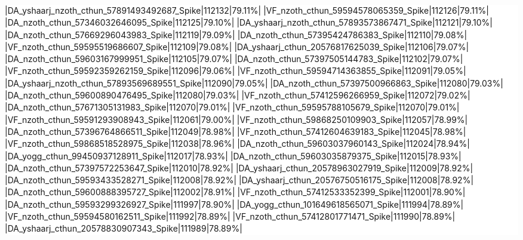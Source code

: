|DA_yshaarj_nzoth_cthun_57891493492687_Spike|112132|79.11%|
|VF_nzoth_cthun_59594578065359_Spike|112126|79.11%|
|DA_nzoth_cthun_57346032646095_Spike|112125|79.10%|
|DA_yshaarj_nzoth_cthun_57893573867471_Spike|112121|79.10%|
|DA_nzoth_cthun_57669296043983_Spike|112119|79.09%|
|DA_nzoth_cthun_57395424786383_Spike|112110|79.08%|
|VF_nzoth_cthun_59595519686607_Spike|112109|79.08%|
|DA_yshaarj_cthun_20576817625039_Spike|112106|79.07%|
|DA_nzoth_cthun_59603167999951_Spike|112105|79.07%|
|DA_nzoth_cthun_57397505144783_Spike|112102|79.07%|
|VF_nzoth_cthun_59592359262159_Spike|112096|79.06%|
|VF_nzoth_cthun_59594714363855_Spike|112091|79.05%|
|DA_yshaarj_nzoth_cthun_57893569689551_Spike|112090|79.05%|
|DA_nzoth_cthun_57397500966863_Spike|112080|79.03%|
|DA_nzoth_cthun_59600890476495_Spike|112080|79.03%|
|VF_nzoth_cthun_57412596266959_Spike|112072|79.02%|
|DA_nzoth_cthun_57671305131983_Spike|112070|79.01%|
|VF_nzoth_cthun_59595788105679_Spike|112070|79.01%|
|VF_nzoth_cthun_59591293908943_Spike|112061|79.00%|
|VF_nzoth_cthun_59868250109903_Spike|112057|78.99%|
|DA_nzoth_cthun_57396764866511_Spike|112049|78.98%|
|VF_nzoth_cthun_57412604639183_Spike|112045|78.98%|
|VF_nzoth_cthun_59868518528975_Spike|112038|78.96%|
|DA_nzoth_cthun_59603037960143_Spike|112024|78.94%|
|DA_yogg_cthun_99450937128911_Spike|112017|78.93%|
|DA_nzoth_cthun_59603035879375_Spike|112015|78.93%|
|DA_nzoth_cthun_57397572253647_Spike|112010|78.92%|
|DA_yshaarj_cthun_20578963027919_Spike|112009|78.92%|
|DA_nzoth_cthun_59593433528271_Spike|112008|78.92%|
|DA_yshaarj_cthun_20576750516175_Spike|112008|78.92%|
|DA_nzoth_cthun_59600888395727_Spike|112002|78.91%|
|VF_nzoth_cthun_57412533352399_Spike|112001|78.90%|
|DA_nzoth_cthun_59593299326927_Spike|111997|78.90%|
|DA_yogg_cthun_101649618565071_Spike|111994|78.89%|
|VF_nzoth_cthun_59594580162511_Spike|111992|78.89%|
|VF_nzoth_cthun_57412801771471_Spike|111990|78.89%|
|DA_yshaarj_cthun_20578830907343_Spike|111989|78.89%|